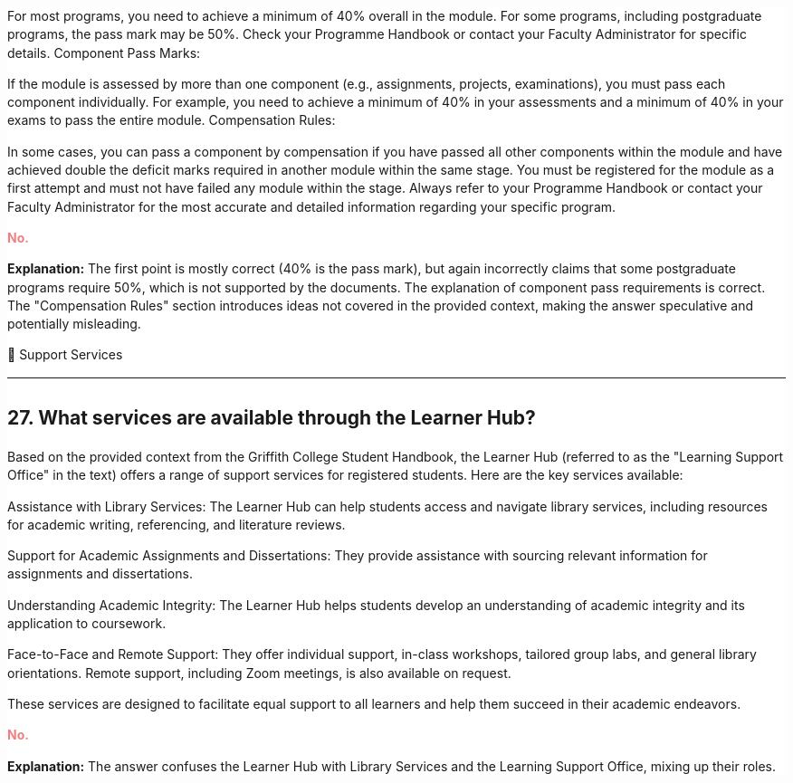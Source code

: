 For most programs, you need to achieve a minimum of 40% overall in the module.
For some programs, including postgraduate programs, the pass mark may be 50%. Check your Programme Handbook or contact your Faculty Administrator for specific details.
Component Pass Marks:

If the module is assessed by more than one component (e.g., assignments, projects, examinations), you must pass each component individually.
For example, you need to achieve a minimum of 40% in your assessments and a minimum of 40% in your exams to pass the entire module.
Compensation Rules:

In some cases, you can pass a component by compensation if you have passed all other components within the module and have achieved double the deficit marks required in another module within the same stage.
You must be registered for the module as a first attempt and must not have failed any module within the stage.
Always refer to your Programme Handbook or contact your Faculty Administrator for the most accurate and detailed information regarding your specific program.

<span style='color: lightcoral; font-weight: bold;'>No.</span>

**Explanation:** The first point is mostly correct (40% is the pass mark), but again incorrectly claims that some postgraduate programs require 50%, which is not supported by the documents. The explanation of component pass requirements is correct. The "Compensation Rules" section introduces ideas not covered in the provided context, making the answer speculative and potentially misleading.

🤝 Support Services

---

## 27. What services are available through the Learner Hub?

Based on the provided context from the Griffith College Student Handbook, the Learner Hub (referred to as the "Learning Support Office" in the text) offers a range of support services for registered students. Here are the key services available:

Assistance with Library Services: The Learner Hub can help students access and navigate library services, including resources for academic writing, referencing, and literature reviews.

Support for Academic Assignments and Dissertations: They provide assistance with sourcing relevant information for assignments and dissertations.

Understanding Academic Integrity: The Learner Hub helps students develop an understanding of academic integrity and its application to coursework.

Face-to-Face and Remote Support: They offer individual support, in-class workshops, tailored group labs, and general library orientations. Remote support, including Zoom meetings, is also available on request.

These services are designed to facilitate equal support to all learners and help them succeed in their academic endeavors.

<span style='color: lightcoral; font-weight: bold;'>No.</span>

**Explanation:** The answer confuses the Learner Hub with Library Services and the Learning Support Office, mixing up their roles.
